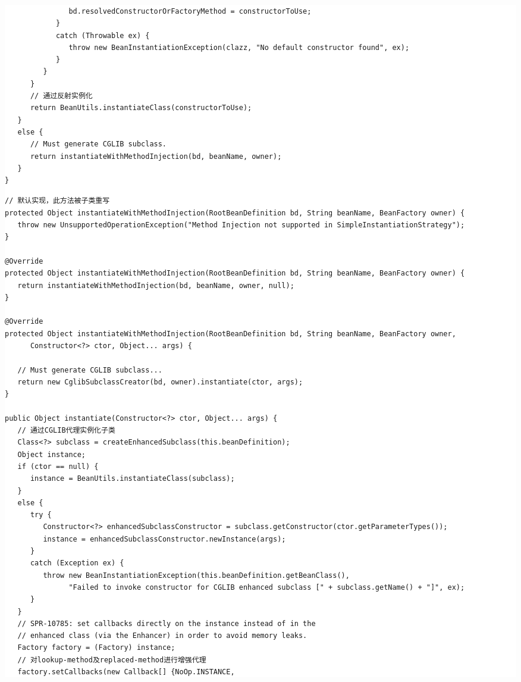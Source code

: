 ```
               bd.resolvedConstructorOrFactoryMethod = constructorToUse;
            }
            catch (Throwable ex) {
               throw new BeanInstantiationException(clazz, "No default constructor found", ex);
            }
         }
      }
      // 通过反射实例化
      return BeanUtils.instantiateClass(constructorToUse);
   }
   else {
      // Must generate CGLIB subclass.
      return instantiateWithMethodInjection(bd, beanName, owner);
   }
}
```
```
// 默认实现，此方法被子类重写
protected Object instantiateWithMethodInjection(RootBeanDefinition bd, String beanName, BeanFactory owner) {
   throw new UnsupportedOperationException("Method Injection not supported in SimpleInstantiationStrategy");
}

@Override
protected Object instantiateWithMethodInjection(RootBeanDefinition bd, String beanName, BeanFactory owner) {
   return instantiateWithMethodInjection(bd, beanName, owner, null);
}

@Override
protected Object instantiateWithMethodInjection(RootBeanDefinition bd, String beanName, BeanFactory owner,
      Constructor<?> ctor, Object... args) {

   // Must generate CGLIB subclass...
   return new CglibSubclassCreator(bd, owner).instantiate(ctor, args);
}

public Object instantiate(Constructor<?> ctor, Object... args) {
   // 通过CGLIB代理实例化子类
   Class<?> subclass = createEnhancedSubclass(this.beanDefinition);
   Object instance;
   if (ctor == null) {
      instance = BeanUtils.instantiateClass(subclass);
   }
   else {
      try {
         Constructor<?> enhancedSubclassConstructor = subclass.getConstructor(ctor.getParameterTypes());
         instance = enhancedSubclassConstructor.newInstance(args);
      }
      catch (Exception ex) {
         throw new BeanInstantiationException(this.beanDefinition.getBeanClass(),
               "Failed to invoke constructor for CGLIB enhanced subclass [" + subclass.getName() + "]", ex);
      }
   }
   // SPR-10785: set callbacks directly on the instance instead of in the
   // enhanced class (via the Enhancer) in order to avoid memory leaks.
   Factory factory = (Factory) instance;
   // 对lookup-method及replaced-method进行增强代理
   factory.setCallbacks(new Callback[] {NoOp.INSTANCE,
```